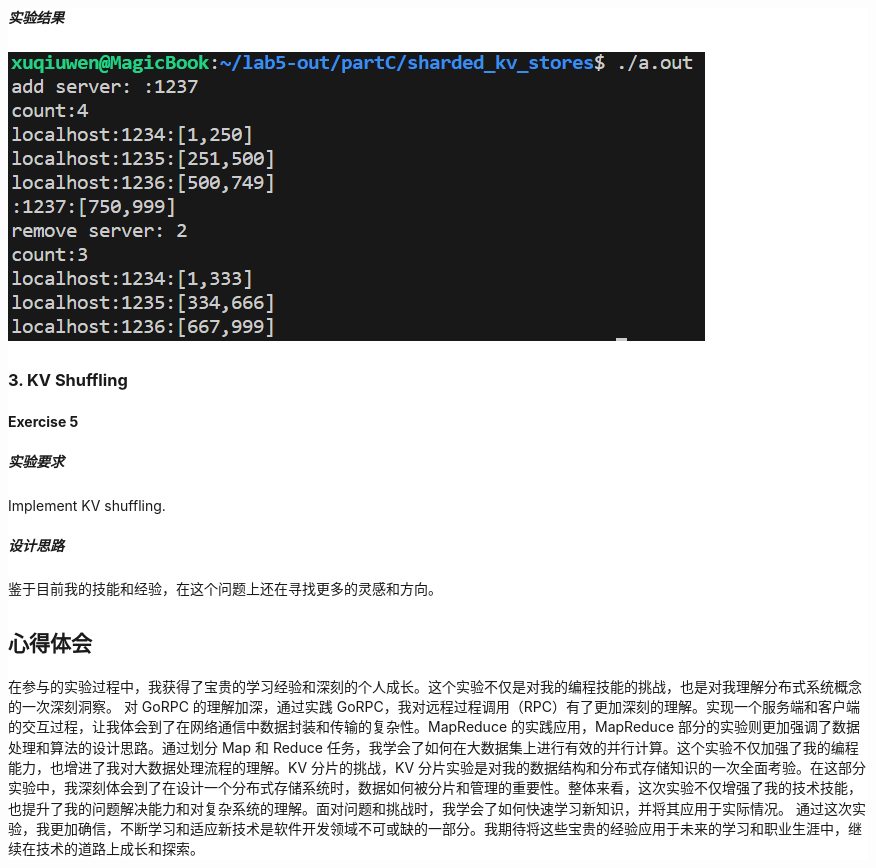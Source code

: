 ##### 实验结果
![Alt text](image-28.png)
### 3. KV Shuffling
#### Exercise 5
##### 实验要求
Implement KV shuffling.
##### 设计思路
鉴于目前我的技能和经验，在这个问题上还在寻找更多的灵感和方向。
## 心得体会
在参与的实验过程中，我获得了宝贵的学习经验和深刻的个人成长。这个实验不仅是对我的编程技能的挑战，也是对我理解分布式系统概念的一次深刻洞察。
对 GoRPC 的理解加深，通过实践 GoRPC，我对远程过程调用（RPC）有了更加深刻的理解。实现一个服务端和客户端的交互过程，让我体会到了在网络通信中数据封装和传输的复杂性。MapReduce 的实践应用，MapReduce 部分的实验则更加强调了数据处理和算法的设计思路。通过划分 Map 和 Reduce 任务，我学会了如何在大数据集上进行有效的并行计算。这个实验不仅加强了我的编程能力，也增进了我对大数据处理流程的理解。KV 分片的挑战，KV 分片实验是对我的数据结构和分布式存储知识的一次全面考验。在这部分实验中，我深刻体会到了在设计一个分布式存储系统时，数据如何被分片和管理的重要性。整体来看，这次实验不仅增强了我的技术技能，也提升了我的问题解决能力和对复杂系统的理解。面对问题和挑战时，我学会了如何快速学习新知识，并将其应用于实际情况。
通过这次实验，我更加确信，不断学习和适应新技术是软件开发领域不可或缺的一部分。我期待将这些宝贵的经验应用于未来的学习和职业生涯中，继续在技术的道路上成长和探索。